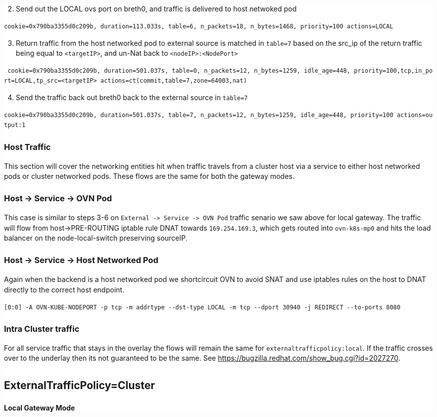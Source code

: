 2. Send out the LOCAL ovs port on breth0, and traffic is delivered to host netwoked pod

```
cookie=0x790ba3355d0c209b, duration=113.033s, table=6, n_packets=18, n_bytes=1468, priority=100 actions=LOCAL
```

3. Return traffic from the host networked pod to external source is matched in `table=7` based on the src_ip of the return
   traffic being equal to `<targetIP>`, and un-Nat back to `<nodeIP>:<NodePort>`

```
 cookie=0x790ba3355d0c209b, duration=501.037s, table=0, n_packets=12, n_bytes=1259, idle_age=448, priority=100,tcp,in_port=LOCAL,tp_src=<targetIP> actions=ct(commit,table=7,zone=64003,nat)
```

4. Send the traffic back out breth0 back to the external source in `table=7`

```
cookie=0x790ba3355d0c209b, duration=501.037s, table=7, n_packets=12, n_bytes=1259, idle_age=448, priority=100 actions=output:1
```

### Host Traffic

This section will cover the networking entities hit when traffic travels from a cluster host via a service to either host
networked pods or cluster networked pods. These flows are the same for both the gateway modes.

### Host -> Service -> OVN Pod

This case is similar to steps 3-6 on `External -> Service -> OVN Pod` traffic senario we saw above for local gateway. The traffic will flow from host->PRE-ROUTING iptable rule DNAT towards `169.254.169.3`, which gets routed into `ovn-k8s-mp0` and hits the load balancer on the node-local-switch preserving sourceIP.

### Host -> Service -> Host Networked Pod

Again when the backend is a host networked pod we shortcircuit OVN to avoid SNAT and use iptables rules on the host
to DNAT directly to the correct host endpoint.

```
[0:0] -A OVN-KUBE-NODEPORT -p tcp -m addrtype --dst-type LOCAL -m tcp --dport 30940 -j REDIRECT --to-ports 8080
```

### Intra Cluster traffic

For all service traffic that stays in the overlay the flows will remain the same for `externaltrafficpolicy:local`. If the traffic crosses over to the underlay then its not guaranteed to be the same. See https://bugzilla.redhat.com/show_bug.cgi?id=2027270.

## ExternalTrafficPolicy=Cluster

#### **Local Gateway Mode**
